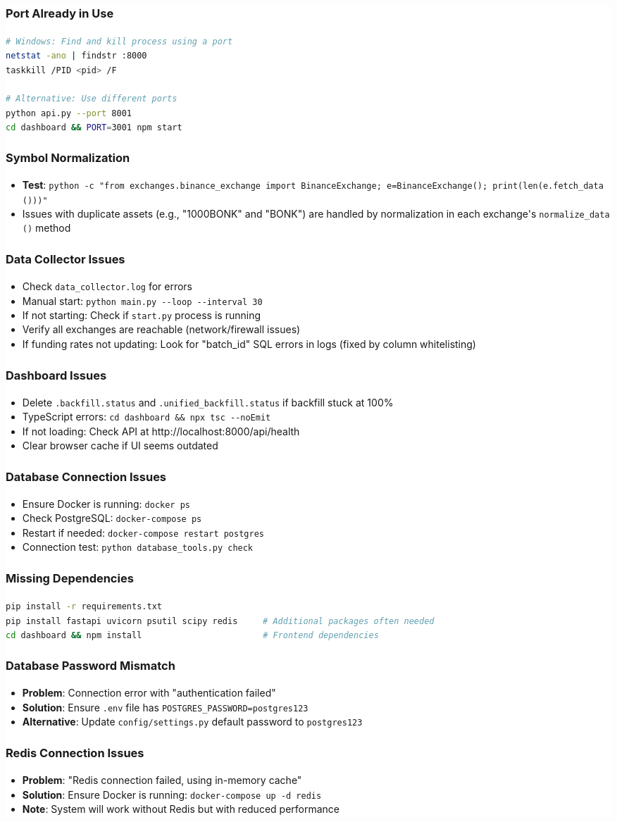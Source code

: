 ### Port Already in Use
```bash
# Windows: Find and kill process using a port
netstat -ano | findstr :8000
taskkill /PID <pid> /F

# Alternative: Use different ports
python api.py --port 8001
cd dashboard && PORT=3001 npm start
```

### Symbol Normalization
- **Test**: `python -c "from exchanges.binance_exchange import BinanceExchange; e=BinanceExchange(); print(len(e.fetch_data()))"`
- Issues with duplicate assets (e.g., "1000BONK" and "BONK") are handled by normalization in each exchange's `normalize_data()` method

### Data Collector Issues
- Check `data_collector.log` for errors
- Manual start: `python main.py --loop --interval 30`
- If not starting: Check if `start.py` process is running
- Verify all exchanges are reachable (network/firewall issues)
- If funding rates not updating: Look for "batch_id" SQL errors in logs (fixed by column whitelisting)

### Dashboard Issues
- Delete `.backfill.status` and `.unified_backfill.status` if backfill stuck at 100%
- TypeScript errors: `cd dashboard && npx tsc --noEmit`
- If not loading: Check API at http://localhost:8000/api/health
- Clear browser cache if UI seems outdated

### Database Connection Issues
- Ensure Docker is running: `docker ps`
- Check PostgreSQL: `docker-compose ps`
- Restart if needed: `docker-compose restart postgres`
- Connection test: `python database_tools.py check`

### Missing Dependencies
```bash
pip install -r requirements.txt
pip install fastapi uvicorn psutil scipy redis     # Additional packages often needed
cd dashboard && npm install                        # Frontend dependencies
```

### Database Password Mismatch
- **Problem**: Connection error with "authentication failed"
- **Solution**: Ensure `.env` file has `POSTGRES_PASSWORD=postgres123`
- **Alternative**: Update `config/settings.py` default password to `postgres123`

### Redis Connection Issues
- **Problem**: "Redis connection failed, using in-memory cache"
- **Solution**: Ensure Docker is running: `docker-compose up -d redis`
- **Note**: System will work without Redis but with reduced performance
